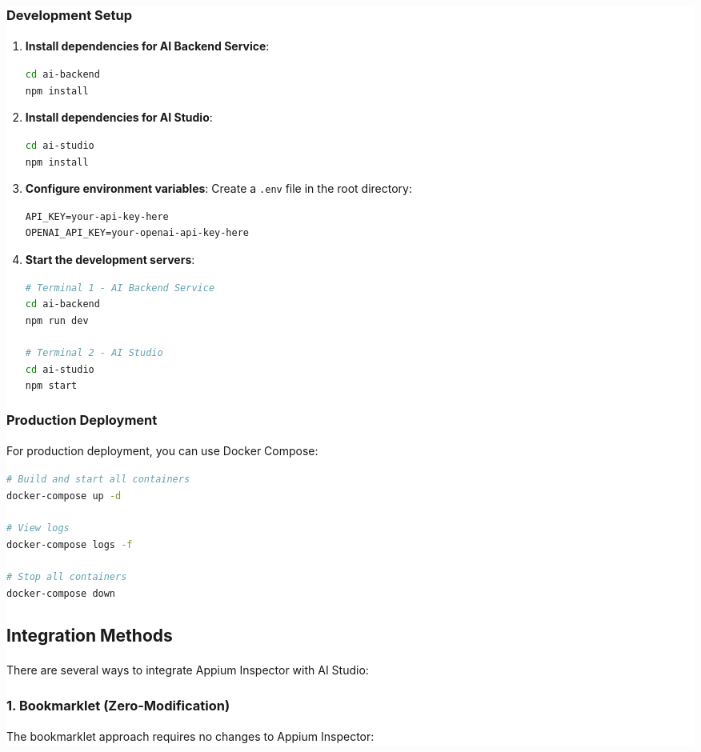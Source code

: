 ### Development Setup

1. **Install dependencies for AI Backend Service**:
   ```bash
   cd ai-backend
   npm install
   ```

2. **Install dependencies for AI Studio**:
   ```bash
   cd ai-studio
   npm install
   ```

3. **Configure environment variables**:
   Create a `.env` file in the root directory:
   ```
   API_KEY=your-api-key-here
   OPENAI_API_KEY=your-openai-api-key-here
   ```

4. **Start the development servers**:
   ```bash
   # Terminal 1 - AI Backend Service
   cd ai-backend
   npm run dev
   
   # Terminal 2 - AI Studio
   cd ai-studio
   npm start
   ```

### Production Deployment

For production deployment, you can use Docker Compose:

```bash
# Build and start all containers
docker-compose up -d

# View logs
docker-compose logs -f

# Stop all containers
docker-compose down
```

## Integration Methods

There are several ways to integrate Appium Inspector with AI Studio:

### 1. Bookmarklet (Zero-Modification)

The bookmarklet approach requires no changes to Appium Inspector:
